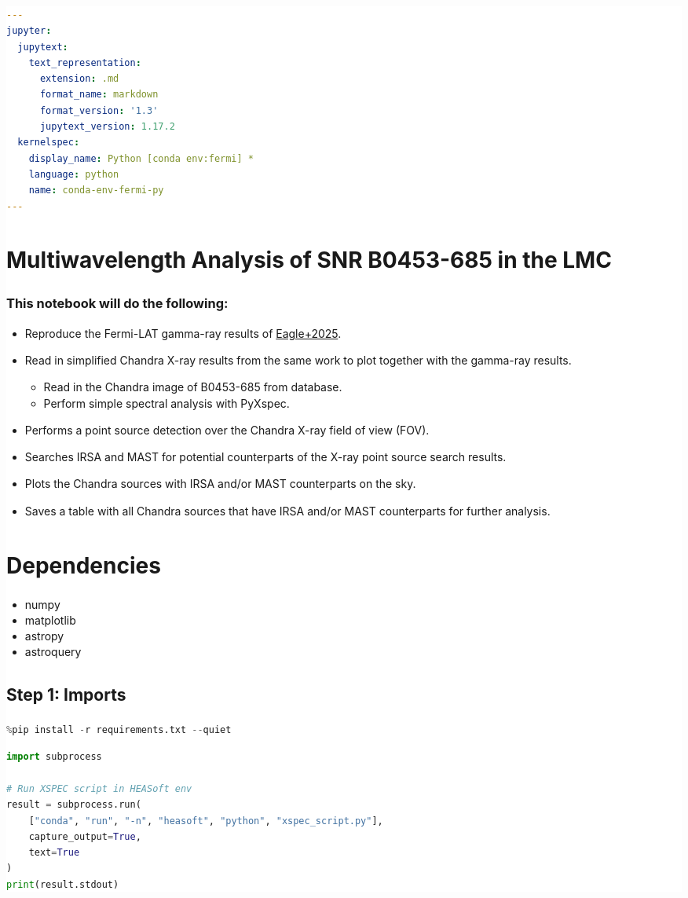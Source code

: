 ```yaml
---
jupyter:
  jupytext:
    text_representation:
      extension: .md
      format_name: markdown
      format_version: '1.3'
      jupytext_version: 1.17.2
  kernelspec:
    display_name: Python [conda env:fermi] *
    language: python
    name: conda-env-fermi-py
---
```


# Multiwavelength Analysis of SNR B0453-685 in the LMC


### This notebook will do the following:

* Reproduce the Fermi-LAT gamma-ray results of [Eagle+2025](https://ui.adsabs.harvard.edu/abs/2023ApJ...945....4E/abstract).

* Read in simplified Chandra X-ray results from the same work to plot together with the gamma-ray results. 
    * Read in the Chandra image of B0453-685 from database. 
    * Perform simple spectral analysis with PyXspec.

* Performs a point source detection over the Chandra X-ray field of view (FOV).

* Searches IRSA and MAST for potential counterparts of the X-ray point source search results.

* Plots the Chandra sources with IRSA and/or MAST counterparts on the sky.

* Saves a table with all Chandra sources that have IRSA and/or MAST counterparts for further analysis.


# Dependencies

* numpy
* matplotlib
* astropy
* astroquery


## Step 1: Imports

```python
%pip install -r requirements.txt --quiet
```

```python
import subprocess

# Run XSPEC script in HEASoft env
result = subprocess.run(
    ["conda", "run", "-n", "heasoft", "python", "xspec_script.py"],
    capture_output=True,
    text=True
)
print(result.stdout)
```
